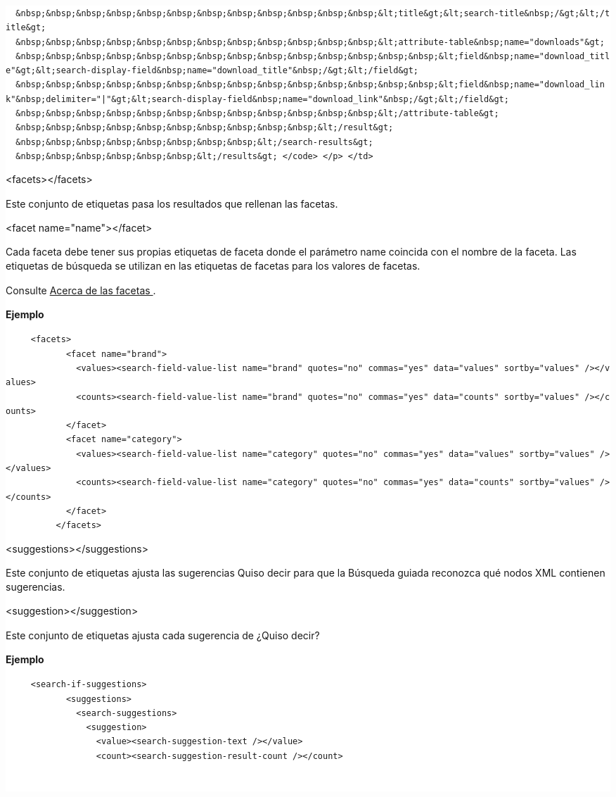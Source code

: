       &nbsp;&nbsp;&nbsp;&nbsp;&nbsp;&nbsp;&nbsp;&nbsp;&nbsp;&nbsp;&nbsp;&nbsp;&lt;title&gt;&lt;search-title&nbsp;/&gt;&lt;/title&gt; 
      &nbsp;&nbsp;&nbsp;&nbsp;&nbsp;&nbsp;&nbsp;&nbsp;&nbsp;&nbsp;&nbsp;&nbsp;&lt;attribute-table&nbsp;name="downloads"&gt; 
      &nbsp;&nbsp;&nbsp;&nbsp;&nbsp;&nbsp;&nbsp;&nbsp;&nbsp;&nbsp;&nbsp;&nbsp;&nbsp;&nbsp;&lt;field&nbsp;name="download_title"&gt;&lt;search-display-field&nbsp;name="download_title"&nbsp;/&gt;&lt;/field&gt; 
      &nbsp;&nbsp;&nbsp;&nbsp;&nbsp;&nbsp;&nbsp;&nbsp;&nbsp;&nbsp;&nbsp;&nbsp;&nbsp;&nbsp;&lt;field&nbsp;name="download_link"&nbsp;delimiter="|"&gt;&lt;search-display-field&nbsp;name="download_link"&nbsp;/&gt;&lt;/field&gt; 
      &nbsp;&nbsp;&nbsp;&nbsp;&nbsp;&nbsp;&nbsp;&nbsp;&nbsp;&nbsp;&nbsp;&nbsp;&lt;/attribute-table&gt; 
      &nbsp;&nbsp;&nbsp;&nbsp;&nbsp;&nbsp;&nbsp;&nbsp;&nbsp;&nbsp;&lt;/result&gt; 
      &nbsp;&nbsp;&nbsp;&nbsp;&nbsp;&nbsp;&nbsp;&nbsp;&lt;/search-results&gt; 
      &nbsp;&nbsp;&nbsp;&nbsp;&nbsp;&nbsp;&lt;/results&gt; </code> </p> </td> 
  </tr> 
  <tr> 
   <td colname="col1"> <p> <span class="codeph"> &lt;facets&gt;&lt;/facets&gt; </span> </p> </td> 
   <td colname="col2"> <p>Este conjunto de etiquetas pasa los resultados que rellenan las facetas. </p> </td> 
  </tr> 
  <tr> 
   <td colname="col1"> <p> <span class="codeph"> &lt;facet name="name"&gt;&lt;/facet&gt; </span> </p> </td> 
   <td colname="col2"> <p>Cada faceta debe tener sus propias etiquetas de faceta donde el parámetro name coincida con el nombre de la faceta. Las etiquetas de búsqueda se utilizan en las etiquetas de facetas para los valores de facetas. </p> <p>Consulte <a href="../c-about-design-menu/c-about-facets.md#concept_FA912B3B41EE493DB2F492D188457FF5" type="concept" format="dita" scope="local"> Acerca de las facetas </a>. </p> <p> <b>Ejemplo</b> </p> <p> <code> &nbsp;&nbsp;&nbsp;&nbsp;&lt;facets&gt; 
      &nbsp;&nbsp;&nbsp;&nbsp;&nbsp;&nbsp;&lt;facet&nbsp;name="brand"&gt; 
      &nbsp;&nbsp;&nbsp;&nbsp;&nbsp;&nbsp;&nbsp;&nbsp;&lt;values&gt;&lt;search-field-value-list&nbsp;name="brand"&nbsp;quotes="no"&nbsp;commas="yes"&nbsp;data="values"&nbsp;sortby="values"&nbsp;/&gt;&lt;/values&gt; 
      &nbsp;&nbsp;&nbsp;&nbsp;&nbsp;&nbsp;&nbsp;&nbsp;&lt;counts&gt;&lt;search-field-value-list&nbsp;name="brand"&nbsp;quotes="no"&nbsp;commas="yes"&nbsp;data="counts"&nbsp;sortby="values"&nbsp;/&gt;&lt;/counts&gt; 
      &nbsp;&nbsp;&nbsp;&nbsp;&nbsp;&nbsp;&lt;/facet&gt; 
      &nbsp;&nbsp;&nbsp;&nbsp;&nbsp;&nbsp;&lt;facet&nbsp;name="category"&gt; 
      &nbsp;&nbsp;&nbsp;&nbsp;&nbsp;&nbsp;&nbsp;&nbsp;&lt;values&gt;&lt;search-field-value-list&nbsp;name="category"&nbsp;quotes="no"&nbsp;commas="yes"&nbsp;data="values"&nbsp;sortby="values"&nbsp;/&gt;&lt;/values&gt; 
      &nbsp;&nbsp;&nbsp;&nbsp;&nbsp;&nbsp;&nbsp;&nbsp;&lt;counts&gt;&lt;search-field-value-list&nbsp;name="category"&nbsp;quotes="no"&nbsp;commas="yes"&nbsp;data="counts"&nbsp;sortby="values"&nbsp;/&gt;&lt;/counts&gt; 
      &nbsp;&nbsp;&nbsp;&nbsp;&nbsp;&nbsp;&lt;/facet&gt; 
      &nbsp;&nbsp;&nbsp;&nbsp;&lt;/facets&gt; </code> </p> </td> 
  </tr> 
  <tr> 
   <td colname="col1"> <p> <span class="codeph"> &lt;suggestions&gt;&lt;/suggestions&gt; </span> </p> </td> 
   <td colname="col2"> <p>Este conjunto de etiquetas ajusta las sugerencias Quiso decir para que la Búsqueda guiada reconozca qué nodos XML contienen sugerencias. </p> </td> 
  </tr> 
  <tr> 
   <td colname="col1"> <p> <span class="codeph"> &lt;suggestion&gt;&lt;/suggestion&gt; </span> </p> </td> 
   <td colname="col2"> <p>Este conjunto de etiquetas ajusta cada sugerencia de ¿Quiso decir? </p> <p> <b>Ejemplo</b> </p> <p> <code> &nbsp;&nbsp;&nbsp;&nbsp;&lt;search-if-suggestions&gt; 
      &nbsp;&nbsp;&nbsp;&nbsp;&nbsp;&nbsp;&lt;suggestions&gt; 
      &nbsp;&nbsp;&nbsp;&nbsp;&nbsp;&nbsp;&nbsp;&nbsp;&lt;search-suggestions&gt; 
      &nbsp;&nbsp;&nbsp;&nbsp;&nbsp;&nbsp;&nbsp;&nbsp;&nbsp;&nbsp;&lt;suggestion&gt; 
      &nbsp;&nbsp;&nbsp;&nbsp;&nbsp;&nbsp;&nbsp;&nbsp;&nbsp;&nbsp;&nbsp;&nbsp;&lt;value&gt;&lt;search-suggestion-text&nbsp;/&gt;&lt;/value&gt; 
      &nbsp;&nbsp;&nbsp;&nbsp;&nbsp;&nbsp;&nbsp;&nbsp;&nbsp;&nbsp;&nbsp;&nbsp;&lt;count&gt;&lt;search-suggestion-result-count&nbsp;/&gt;&lt;/count&gt; 